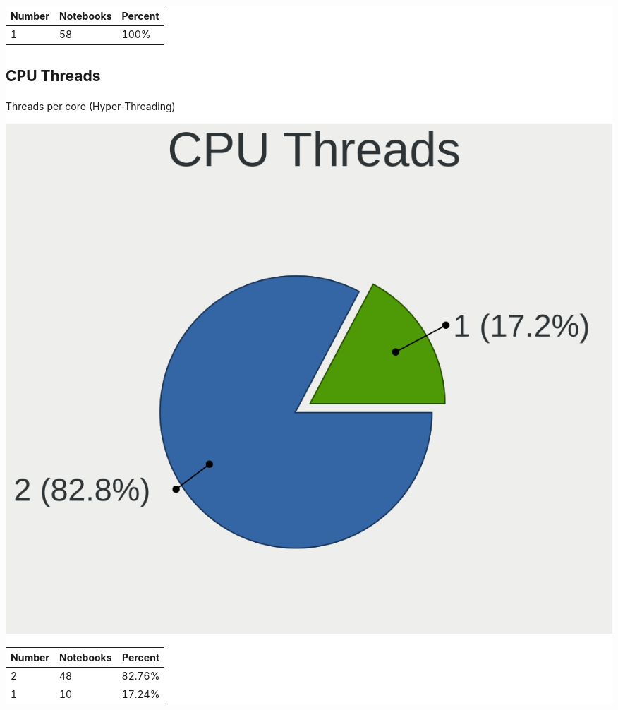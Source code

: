 
| Number | Notebooks | Percent |
|--------|-----------|---------|
| 1      | 58        | 100%    |

CPU Threads
-----------

Threads per core (Hyper-Threading)

![CPU Threads](./images/pie_chart/cpu_threads.svg)


| Number | Notebooks | Percent |
|--------|-----------|---------|
| 2      | 48        | 82.76%  |
| 1      | 10        | 17.24%  |
